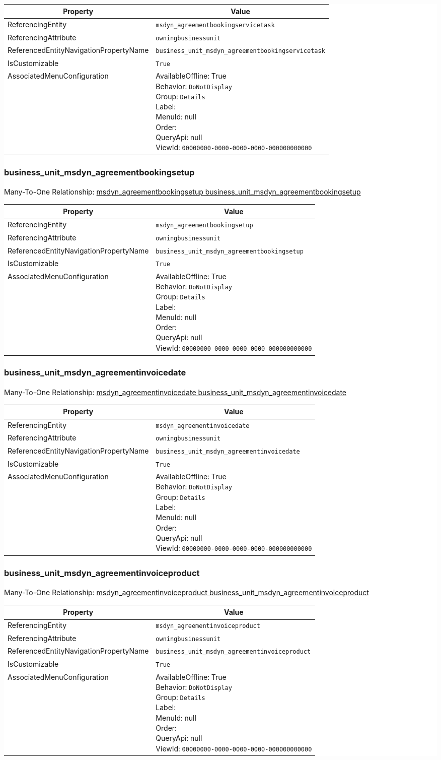 |Property|Value|
|---|---|
|ReferencingEntity|`msdyn_agreementbookingservicetask`|
|ReferencingAttribute|`owningbusinessunit`|
|ReferencedEntityNavigationPropertyName|`business_unit_msdyn_agreementbookingservicetask`|
|IsCustomizable|`True`|
|AssociatedMenuConfiguration|AvailableOffline: True<br />Behavior: `DoNotDisplay`<br />Group: `Details`<br />Label: <br />MenuId: null<br />Order: <br />QueryApi: null<br />ViewId: `00000000-0000-0000-0000-000000000000`|

### <a name="BKMK_business_unit_msdyn_agreementbookingsetup"></a> business_unit_msdyn_agreementbookingsetup

Many-To-One Relationship: [msdyn_agreementbookingsetup business_unit_msdyn_agreementbookingsetup](msdyn_agreementbookingsetup.md#BKMK_business_unit_msdyn_agreementbookingsetup)

|Property|Value|
|---|---|
|ReferencingEntity|`msdyn_agreementbookingsetup`|
|ReferencingAttribute|`owningbusinessunit`|
|ReferencedEntityNavigationPropertyName|`business_unit_msdyn_agreementbookingsetup`|
|IsCustomizable|`True`|
|AssociatedMenuConfiguration|AvailableOffline: True<br />Behavior: `DoNotDisplay`<br />Group: `Details`<br />Label: <br />MenuId: null<br />Order: <br />QueryApi: null<br />ViewId: `00000000-0000-0000-0000-000000000000`|

### <a name="BKMK_business_unit_msdyn_agreementinvoicedate"></a> business_unit_msdyn_agreementinvoicedate

Many-To-One Relationship: [msdyn_agreementinvoicedate business_unit_msdyn_agreementinvoicedate](msdyn_agreementinvoicedate.md#BKMK_business_unit_msdyn_agreementinvoicedate)

|Property|Value|
|---|---|
|ReferencingEntity|`msdyn_agreementinvoicedate`|
|ReferencingAttribute|`owningbusinessunit`|
|ReferencedEntityNavigationPropertyName|`business_unit_msdyn_agreementinvoicedate`|
|IsCustomizable|`True`|
|AssociatedMenuConfiguration|AvailableOffline: True<br />Behavior: `DoNotDisplay`<br />Group: `Details`<br />Label: <br />MenuId: null<br />Order: <br />QueryApi: null<br />ViewId: `00000000-0000-0000-0000-000000000000`|

### <a name="BKMK_business_unit_msdyn_agreementinvoiceproduct"></a> business_unit_msdyn_agreementinvoiceproduct

Many-To-One Relationship: [msdyn_agreementinvoiceproduct business_unit_msdyn_agreementinvoiceproduct](msdyn_agreementinvoiceproduct.md#BKMK_business_unit_msdyn_agreementinvoiceproduct)

|Property|Value|
|---|---|
|ReferencingEntity|`msdyn_agreementinvoiceproduct`|
|ReferencingAttribute|`owningbusinessunit`|
|ReferencedEntityNavigationPropertyName|`business_unit_msdyn_agreementinvoiceproduct`|
|IsCustomizable|`True`|
|AssociatedMenuConfiguration|AvailableOffline: True<br />Behavior: `DoNotDisplay`<br />Group: `Details`<br />Label: <br />MenuId: null<br />Order: <br />QueryApi: null<br />ViewId: `00000000-0000-0000-0000-000000000000`|
